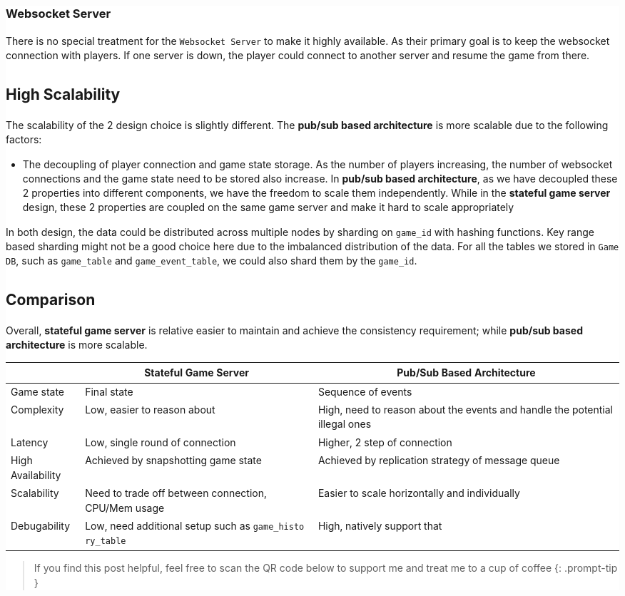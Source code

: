 ### Websocket Server

There is no special treatment for the `Websocket Server` to make it highly available. As their primary goal is to keep the websocket connection with players. If one server is down, the player could connect to another server and resume the game from there.

## High Scalability

The scalability of the 2 design choice is slightly different. The **pub/sub based architecture** is more scalable due to the following factors:

- The decoupling of player connection and game state storage. As the number of players increasing, the number of websocket connections and the game state need to be stored also increase. In **pub/sub based architecture**, as we have decoupled these 2 properties into different components, we have the freedom to scale them independently. While in the **stateful game server** design, these 2 properties are coupled on the same game server and make it hard to scale appropriately

In both design, the data could be distributed across multiple nodes by sharding on `game_id` with hashing functions. Key range based sharding might not be a good choice here due to the imbalanced distribution of the data. For all the tables we stored in `Game DB`, such as `game_table` and `game_event_table`, we could also shard them by the `game_id`.

## Comparison

Overall, **stateful game server** is relative easier to maintain and achieve the consistency requirement; while **pub/sub based architecture** is more scalable.

|      | Stateful Game Server | Pub/Sub Based Architecture |
|------|-----------|-----|
| Game state | Final state| Sequence of events |
| Complexity | Low, easier to reason about | High, need to reason about the events and handle the potential illegal ones |
| Latency | Low, single round of connection | Higher, 2 step of connection |
| High Availability | Achieved by snapshotting game state | Achieved by replication strategy of message queue |
| Scalability | Need to trade off between connection, CPU/Mem usage | Easier to scale horizontally and individually |
| Debugability| Low, need additional setup such as `game_history_table` | High, natively support that |

> If you find this post helpful, feel free to scan the QR code below to support me and treat me to a cup of coffee
{: .prompt-tip }
